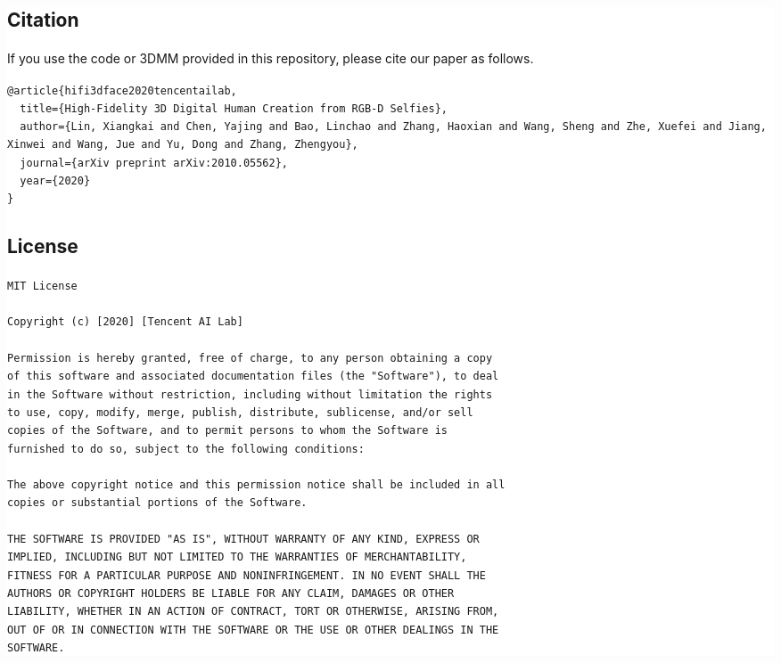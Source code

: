 
## Citation

If you use the code or 3DMM provided in this repository, please cite our paper as follows.

```
@article{hifi3dface2020tencentailab,
  title={High-Fidelity 3D Digital Human Creation from RGB-D Selfies},
  author={Lin, Xiangkai and Chen, Yajing and Bao, Linchao and Zhang, Haoxian and Wang, Sheng and Zhe, Xuefei and Jiang, Xinwei and Wang, Jue and Yu, Dong and Zhang, Zhengyou},
  journal={arXiv preprint arXiv:2010.05562},
  year={2020}
}
```

## License

```
MIT License

Copyright (c) [2020] [Tencent AI Lab]

Permission is hereby granted, free of charge, to any person obtaining a copy
of this software and associated documentation files (the "Software"), to deal
in the Software without restriction, including without limitation the rights
to use, copy, modify, merge, publish, distribute, sublicense, and/or sell
copies of the Software, and to permit persons to whom the Software is
furnished to do so, subject to the following conditions:

The above copyright notice and this permission notice shall be included in all
copies or substantial portions of the Software.

THE SOFTWARE IS PROVIDED "AS IS", WITHOUT WARRANTY OF ANY KIND, EXPRESS OR
IMPLIED, INCLUDING BUT NOT LIMITED TO THE WARRANTIES OF MERCHANTABILITY,
FITNESS FOR A PARTICULAR PURPOSE AND NONINFRINGEMENT. IN NO EVENT SHALL THE
AUTHORS OR COPYRIGHT HOLDERS BE LIABLE FOR ANY CLAIM, DAMAGES OR OTHER
LIABILITY, WHETHER IN AN ACTION OF CONTRACT, TORT OR OTHERWISE, ARISING FROM,
OUT OF OR IN CONNECTION WITH THE SOFTWARE OR THE USE OR OTHER DEALINGS IN THE
SOFTWARE.
```



